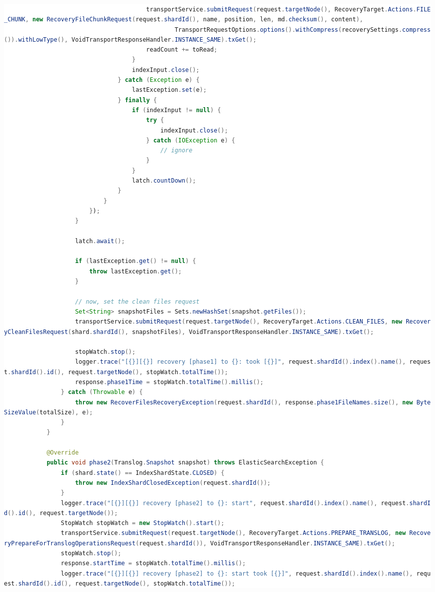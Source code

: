```java
                                        transportService.submitRequest(request.targetNode(), RecoveryTarget.Actions.FILE_CHUNK, new RecoveryFileChunkRequest(request.shardId(), name, position, len, md.checksum(), content),
                                                TransportRequestOptions.options().withCompress(recoverySettings.compress()).withLowType(), VoidTransportResponseHandler.INSTANCE_SAME).txGet();
                                        readCount += toRead;
                                    }
                                    indexInput.close();
                                } catch (Exception e) {
                                    lastException.set(e);
                                } finally {
                                    if (indexInput != null) {
                                        try {
                                            indexInput.close();
                                        } catch (IOException e) {
                                            // ignore
                                        }
                                    }
                                    latch.countDown();
                                }
                            }
                        });
                    }

                    latch.await();

                    if (lastException.get() != null) {
                        throw lastException.get();
                    }

                    // now, set the clean files request
                    Set<String> snapshotFiles = Sets.newHashSet(snapshot.getFiles());
                    transportService.submitRequest(request.targetNode(), RecoveryTarget.Actions.CLEAN_FILES, new RecoveryCleanFilesRequest(shard.shardId(), snapshotFiles), VoidTransportResponseHandler.INSTANCE_SAME).txGet();

                    stopWatch.stop();
                    logger.trace("[{}][{}] recovery [phase1] to {}: took [{}]", request.shardId().index().name(), request.shardId().id(), request.targetNode(), stopWatch.totalTime());
                    response.phase1Time = stopWatch.totalTime().millis();
                } catch (Throwable e) {
                    throw new RecoverFilesRecoveryException(request.shardId(), response.phase1FileNames.size(), new ByteSizeValue(totalSize), e);
                }
            }

            @Override
            public void phase2(Translog.Snapshot snapshot) throws ElasticSearchException {
                if (shard.state() == IndexShardState.CLOSED) {
                    throw new IndexShardClosedException(request.shardId());
                }
                logger.trace("[{}][{}] recovery [phase2] to {}: start", request.shardId().index().name(), request.shardId().id(), request.targetNode());
                StopWatch stopWatch = new StopWatch().start();
                transportService.submitRequest(request.targetNode(), RecoveryTarget.Actions.PREPARE_TRANSLOG, new RecoveryPrepareForTranslogOperationsRequest(request.shardId()), VoidTransportResponseHandler.INSTANCE_SAME).txGet();
                stopWatch.stop();
                response.startTime = stopWatch.totalTime().millis();
                logger.trace("[{}][{}] recovery [phase2] to {}: start took [{}]", request.shardId().index().name(), request.shardId().id(), request.targetNode(), stopWatch.totalTime());

```